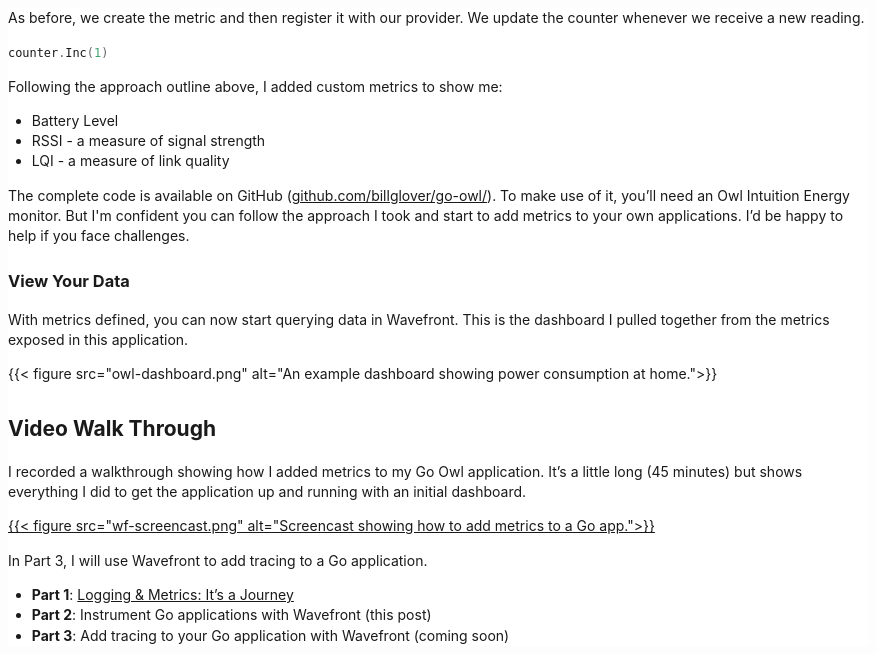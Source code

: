 As before, we create the metric and then register it with our provider. We update the counter whenever we receive a new reading.

```go
counter.Inc(1)
```

Following the approach outline above, I added custom metrics to show me:

* Battery Level
* RSSI - a measure of signal strength
* LQI - a measure of link quality

The complete code is available on GitHub ([github.com/billglover/go-owl/](https://github.com/billglover/go-owl/tree/wavefront-demo)). To make use of it, you’ll need an Owl Intuition Energy monitor. But I'm confident you can follow the  approach I took and start to add metrics to your own applications. I’d be happy to help if you face challenges.

### View Your Data

With metrics defined, you can now start querying data in Wavefront. This is the dashboard I pulled together from the metrics exposed in this application.

{{< figure src="owl-dashboard.png" alt="An example dashboard showing power consumption at home.">}}

## Video Walk Through

I recorded a walkthrough showing how I added metrics to my Go Owl application. It’s a little long (45 minutes) but shows everything I did to get the application up and running with an initial dashboard.

[{{< figure src="wf-screencast.png" alt="Screencast showing how to add metrics to a Go app.">}}](https://www.youtube.com/watch?v=8WOHVlq2vpM)

In Part 3, I will use Wavefront to add tracing to a Go application.

* **Part 1**: [Logging & Metrics: It’s a Journey](/2020/07/09/logging-metrics-its-a-journey/)
* **Part 2**: Instrument Go applications with Wavefront (this post)
* **Part 3**: Add tracing to your Go application with Wavefront (coming soon)
